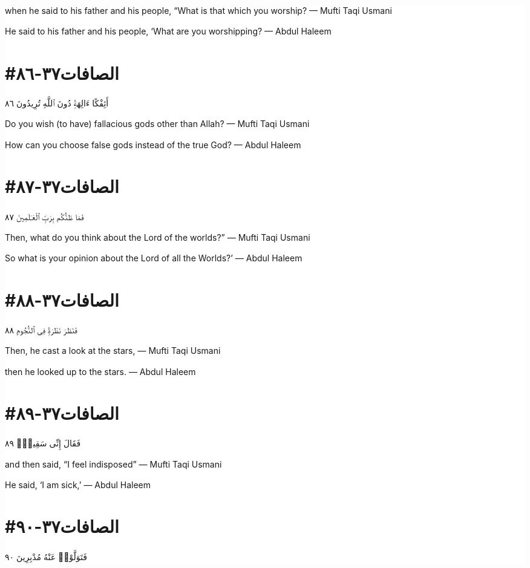when he said to his father and his people, “What is that which you worship?
— Mufti Taqi Usmani


He said to his father and his people, ‘What are you worshipping?
— Abdul Haleem



# #الصافات٣٧-٨٦
أَئِفْكًا ءَالِهَةًۭ دُونَ ٱللَّهِ تُرِيدُونَ ٨٦

Do you wish (to have) fallacious gods other than Allah?
— Mufti Taqi Usmani


How can you choose false gods instead of the true God?
— Abdul Haleem



# #الصافات٣٧-٨٧
فَمَا ظَنُّكُم بِرَبِّ ٱلْعَـٰلَمِينَ ٨٧

Then, what do you think about the Lord of the worlds?”
— Mufti Taqi Usmani


So what is your opinion about the Lord of all the Worlds?’
— Abdul Haleem



# #الصافات٣٧-٨٨
فَنَظَرَ نَظْرَةًۭ فِى ٱلنُّجُومِ ٨٨

Then, he cast a look at the stars,
— Mufti Taqi Usmani


then he looked up to the stars.
— Abdul Haleem



# #الصافات٣٧-٨٩
فَقَالَ إِنِّى سَقِيمٌۭ ٨٩

and then said, “I feel indisposed”
— Mufti Taqi Usmani


He said, ‘I am sick,’
— Abdul Haleem



# #الصافات٣٧-٩٠
فَتَوَلَّوْا۟ عَنْهُ مُدْبِرِينَ ٩٠
